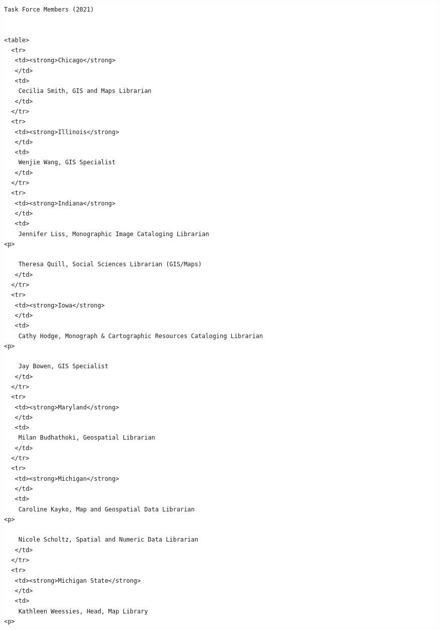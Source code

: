 	
	Task Force Members (2021)
	
	
	<table>
	  <tr>
	   <td><strong>Chicago</strong>
	   </td>
	   <td>
	    Cecilia Smith, GIS and Maps Librarian
	   </td>
	  </tr>
	  <tr>
	   <td><strong>Illinois</strong>
	   </td>
	   <td>
	    Wenjie Wang, GIS Specialist
	   </td>
	  </tr>
	  <tr>
	   <td><strong>Indiana</strong>
	   </td>
	   <td>
	    Jennifer Liss, Monographic Image Cataloging Librarian
	<p>
	
	    Theresa Quill, Social Sciences Librarian (GIS/Maps)
	   </td>
	  </tr>
	  <tr>
	   <td><strong>Iowa</strong>
	   </td>
	   <td>
	    Cathy Hodge, Monograph & Cartographic Resources Cataloging Librarian
	<p>
	
	    Jay Bowen, GIS Specialist
	   </td>
	  </tr>
	  <tr>
	   <td><strong>Maryland</strong>
	   </td>
	   <td>
	    Milan Budhathoki, Geospatial Librarian
	   </td>
	  </tr>
	  <tr>
	   <td><strong>Michigan</strong>
	   </td>
	   <td>
	    Caroline Kayko, Map and Geospatial Data Librarian
	<p>
	
	    Nicole Scholtz, Spatial and Numeric Data Librarian
	   </td>
	  </tr>
	  <tr>
	   <td><strong>Michigan State</strong>
	   </td>
	   <td>
	    Kathleen Weessies, Head, Map Library
	<p>
	